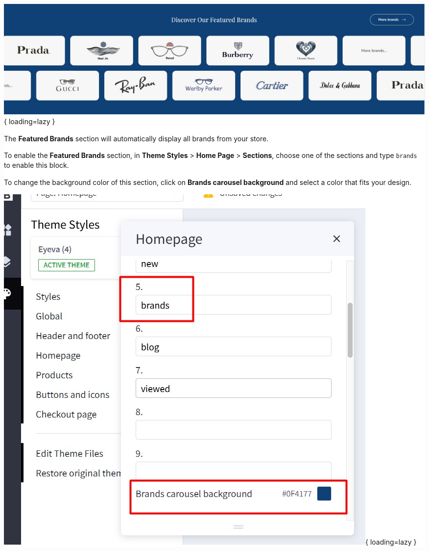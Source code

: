 ![Featured-brand](../img/brands.jpg){ loading=lazy }

The **Featured Brands** section will automatically display all brands from your store.

To enable the **Featured Brands** section, in **Theme Styles** > **Home Page** > **Sections**, choose one of the sections and type `brands` to enable this block.

To change the background color of this section, click on **Brands carousel background** and select a color that fits your design.

![homepage-featured-brands](../img/homepage-featured-brands.jpg){ loading=lazy }
